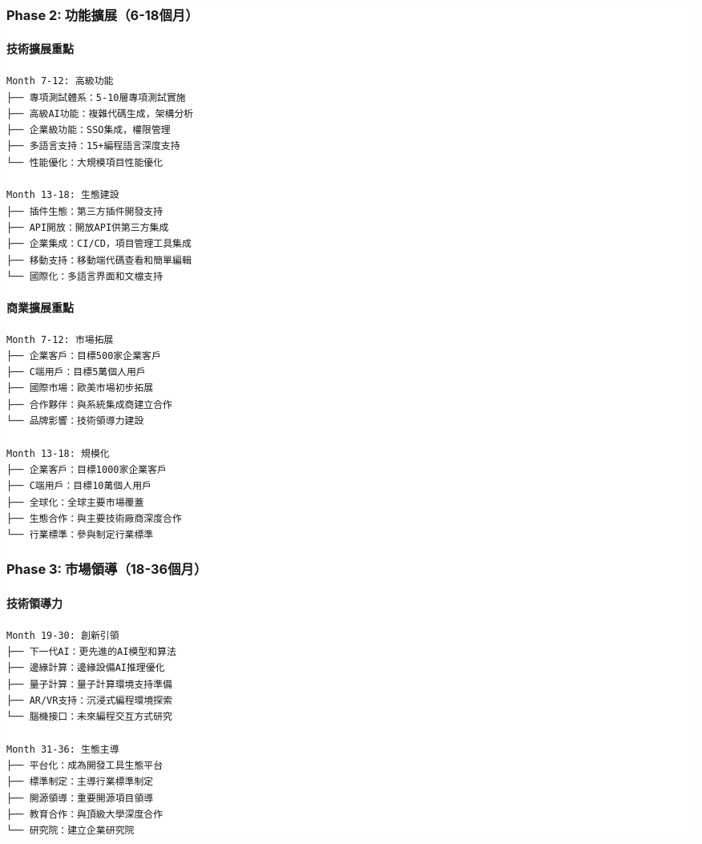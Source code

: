 ### **Phase 2: 功能擴展（6-18個月）**

#### **技術擴展重點**
```
Month 7-12: 高級功能
├── 專項測試體系：5-10層專項測試實施
├── 高級AI功能：複雜代碼生成，架構分析
├── 企業級功能：SSO集成，權限管理
├── 多語言支持：15+編程語言深度支持
└── 性能優化：大規模項目性能優化

Month 13-18: 生態建設
├── 插件生態：第三方插件開發支持
├── API開放：開放API供第三方集成
├── 企業集成：CI/CD，項目管理工具集成
├── 移動支持：移動端代碼查看和簡單編輯
└── 國際化：多語言界面和文檔支持
```

#### **商業擴展重點**
```
Month 7-12: 市場拓展
├── 企業客戶：目標500家企業客戶
├── C端用戶：目標5萬個人用戶
├── 國際市場：歐美市場初步拓展
├── 合作夥伴：與系統集成商建立合作
└── 品牌影響：技術領導力建設

Month 13-18: 規模化
├── 企業客戶：目標1000家企業客戶
├── C端用戶：目標10萬個人用戶
├── 全球化：全球主要市場覆蓋
├── 生態合作：與主要技術廠商深度合作
└── 行業標準：參與制定行業標準
```

### **Phase 3: 市場領導（18-36個月）**

#### **技術領導力**
```
Month 19-30: 創新引領
├── 下一代AI：更先進的AI模型和算法
├── 邊緣計算：邊緣設備AI推理優化
├── 量子計算：量子計算環境支持準備
├── AR/VR支持：沉浸式編程環境探索
└── 腦機接口：未來編程交互方式研究

Month 31-36: 生態主導
├── 平台化：成為開發工具生態平台
├── 標準制定：主導行業標準制定
├── 開源領導：重要開源項目領導
├── 教育合作：與頂級大學深度合作
└── 研究院：建立企業研究院
```
